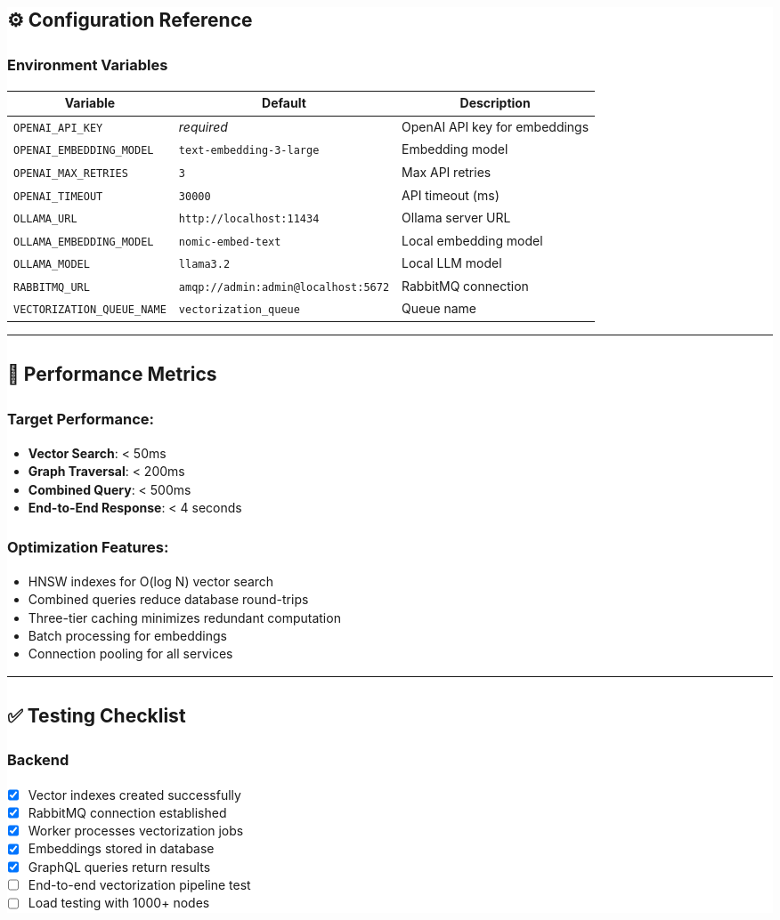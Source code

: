 
## ⚙️ Configuration Reference

### Environment Variables

| Variable | Default | Description |
|----------|---------|-------------|
| `OPENAI_API_KEY` | *required* | OpenAI API key for embeddings |
| `OPENAI_EMBEDDING_MODEL` | `text-embedding-3-large` | Embedding model |
| `OPENAI_MAX_RETRIES` | `3` | Max API retries |
| `OPENAI_TIMEOUT` | `30000` | API timeout (ms) |
| `OLLAMA_URL` | `http://localhost:11434` | Ollama server URL |
| `OLLAMA_EMBEDDING_MODEL` | `nomic-embed-text` | Local embedding model |
| `OLLAMA_MODEL` | `llama3.2` | Local LLM model |
| `RABBITMQ_URL` | `amqp://admin:admin@localhost:5672` | RabbitMQ connection |
| `VECTORIZATION_QUEUE_NAME` | `vectorization_queue` | Queue name |

---

## 🎯 Performance Metrics

### Target Performance:
- **Vector Search**: < 50ms
- **Graph Traversal**: < 200ms
- **Combined Query**: < 500ms
- **End-to-End Response**: < 4 seconds

### Optimization Features:
- HNSW indexes for O(log N) vector search
- Combined queries reduce database round-trips
- Three-tier caching minimizes redundant computation
- Batch processing for embeddings
- Connection pooling for all services

---

## ✅ Testing Checklist

### Backend
- [x] Vector indexes created successfully
- [x] RabbitMQ connection established
- [x] Worker processes vectorization jobs
- [x] Embeddings stored in database
- [x] GraphQL queries return results
- [ ] End-to-end vectorization pipeline test
- [ ] Load testing with 1000+ nodes
